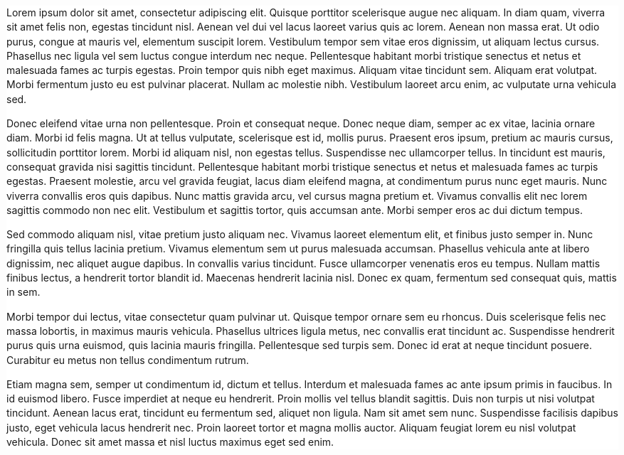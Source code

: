 Lorem ipsum dolor sit amet, consectetur adipiscing elit. Quisque porttitor scelerisque augue nec aliquam. In diam quam, viverra sit amet felis non, egestas tincidunt nisl. Aenean vel dui vel lacus laoreet varius quis ac lorem. Aenean non massa erat. Ut odio purus, congue at mauris vel, elementum suscipit lorem. Vestibulum tempor sem vitae eros dignissim, ut aliquam lectus cursus. Phasellus nec ligula vel sem luctus congue interdum nec neque. Pellentesque habitant morbi tristique senectus et netus et malesuada fames ac turpis egestas. Proin tempor quis nibh eget maximus. Aliquam vitae tincidunt sem. Aliquam erat volutpat. Morbi fermentum justo eu est pulvinar placerat. Nullam ac molestie nibh. Vestibulum laoreet arcu enim, ac vulputate urna vehicula sed.

Donec eleifend vitae urna non pellentesque. Proin et consequat neque. Donec neque diam, semper ac ex vitae, lacinia ornare diam. Morbi id felis magna. Ut at tellus vulputate, scelerisque est id, mollis purus. Praesent eros ipsum, pretium ac mauris cursus, sollicitudin porttitor lorem. Morbi id aliquam nisl, non egestas tellus. Suspendisse nec ullamcorper tellus. In tincidunt est mauris, consequat gravida nisi sagittis tincidunt. Pellentesque habitant morbi tristique senectus et netus et malesuada fames ac turpis egestas. Praesent molestie, arcu vel gravida feugiat, lacus diam eleifend magna, at condimentum purus nunc eget mauris. Nunc viverra convallis eros quis dapibus. Nunc mattis gravida arcu, vel cursus magna pretium et. Vivamus convallis elit nec lorem sagittis commodo non nec elit. Vestibulum et sagittis tortor, quis accumsan ante. Morbi semper eros ac dui dictum tempus.

Sed commodo aliquam nisl, vitae pretium justo aliquam nec. Vivamus laoreet elementum elit, et finibus justo semper in. Nunc fringilla quis tellus lacinia pretium. Vivamus elementum sem ut purus malesuada accumsan. Phasellus vehicula ante at libero dignissim, nec aliquet augue dapibus. In convallis varius tincidunt. Fusce ullamcorper venenatis eros eu tempus. Nullam mattis finibus lectus, a hendrerit tortor blandit id. Maecenas hendrerit lacinia nisl. Donec ex quam, fermentum sed consequat quis, mattis in sem.

Morbi tempor dui lectus, vitae consectetur quam pulvinar ut. Quisque tempor ornare sem eu rhoncus. Duis scelerisque felis nec massa lobortis, in maximus mauris vehicula. Phasellus ultrices ligula metus, nec convallis erat tincidunt ac. Suspendisse hendrerit purus quis urna euismod, quis lacinia mauris fringilla. Pellentesque sed turpis sem. Donec id erat at neque tincidunt posuere. Curabitur eu metus non tellus condimentum rutrum.

Etiam magna sem, semper ut condimentum id, dictum et tellus. Interdum et malesuada fames ac ante ipsum primis in faucibus. In id euismod libero. Fusce imperdiet at neque eu hendrerit. Proin mollis vel tellus blandit sagittis. Duis non turpis ut nisi volutpat tincidunt. Aenean lacus erat, tincidunt eu fermentum sed, aliquet non ligula. Nam sit amet sem nunc. Suspendisse facilisis dapibus justo, eget vehicula lacus hendrerit nec. Proin laoreet tortor et magna mollis auctor. Aliquam feugiat lorem eu nisl volutpat vehicula. Donec sit amet massa et nisl luctus maximus eget sed enim.